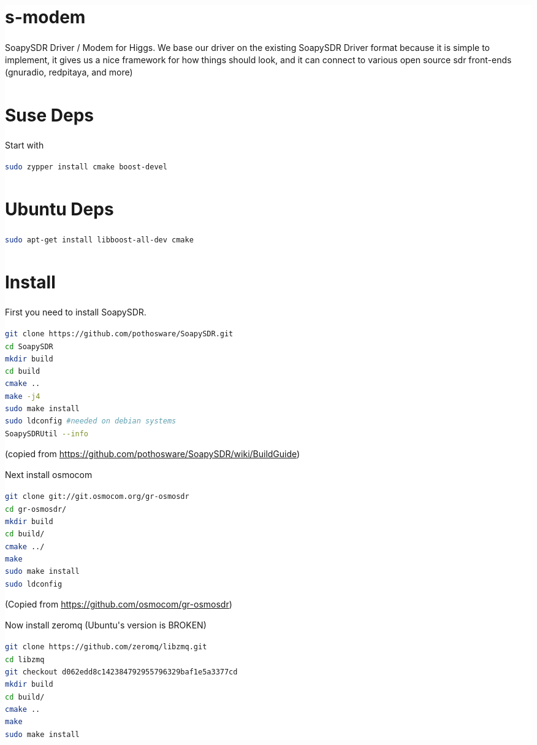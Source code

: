 # s-modem
SoapySDR Driver / Modem for Higgs.  We base our driver on the existing SoapySDR Driver format because it is simple to implement, it gives us a nice framework for how things should look, and it can connect to various open source sdr front-ends (gnuradio, redpitaya, and more)

# Suse Deps
Start with
```bash
sudo zypper install cmake boost-devel
```

# Ubuntu Deps
```bash
sudo apt-get install libboost-all-dev cmake
```

# Install
First you need to install SoapySDR.
```bash
git clone https://github.com/pothosware/SoapySDR.git
cd SoapySDR
mkdir build
cd build
cmake ..
make -j4
sudo make install
sudo ldconfig #needed on debian systems
SoapySDRUtil --info
```
(copied from https://github.com/pothosware/SoapySDR/wiki/BuildGuide)

Next install osmocom
```bash
git clone git://git.osmocom.org/gr-osmosdr
cd gr-osmosdr/
mkdir build
cd build/
cmake ../
make
sudo make install
sudo ldconfig
```

(Copied from https://github.com/osmocom/gr-osmosdr)

Now install zeromq (Ubuntu's version is BROKEN)
```bash
git clone https://github.com/zeromq/libzmq.git
cd libzmq
git checkout d062edd8c142384792955796329baf1e5a3377cd
mkdir build
cd build/
cmake ..
make
sudo make install

```
